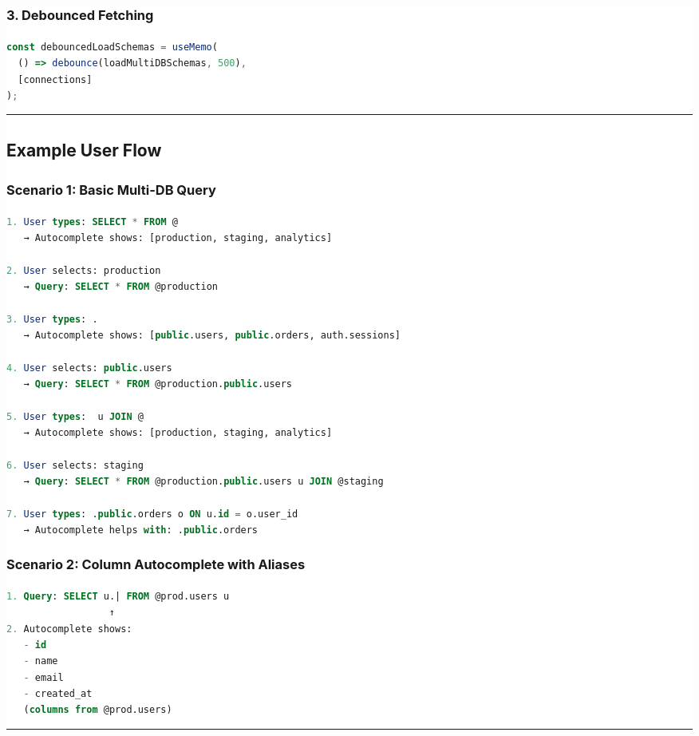 ### 3. Debounced Fetching

```typescript
const debouncedLoadSchemas = useMemo(
  () => debounce(loadMultiDBSchemas, 500),
  [connections]
);
```

---

## Example User Flow

### Scenario 1: Basic Multi-DB Query

```sql
1. User types: SELECT * FROM @
   → Autocomplete shows: [production, staging, analytics]

2. User selects: production
   → Query: SELECT * FROM @production

3. User types: .
   → Autocomplete shows: [public.users, public.orders, auth.sessions]

4. User selects: public.users
   → Query: SELECT * FROM @production.public.users

5. User types:  u JOIN @
   → Autocomplete shows: [production, staging, analytics]

6. User selects: staging
   → Query: SELECT * FROM @production.public.users u JOIN @staging

7. User types: .public.orders o ON u.id = o.user_id
   → Autocomplete helps with: .public.orders
```

### Scenario 2: Column Autocomplete with Aliases

```sql
1. Query: SELECT u.| FROM @prod.users u
                  ↑
2. Autocomplete shows:
   - id
   - name
   - email
   - created_at
   (columns from @prod.users)
```

---

